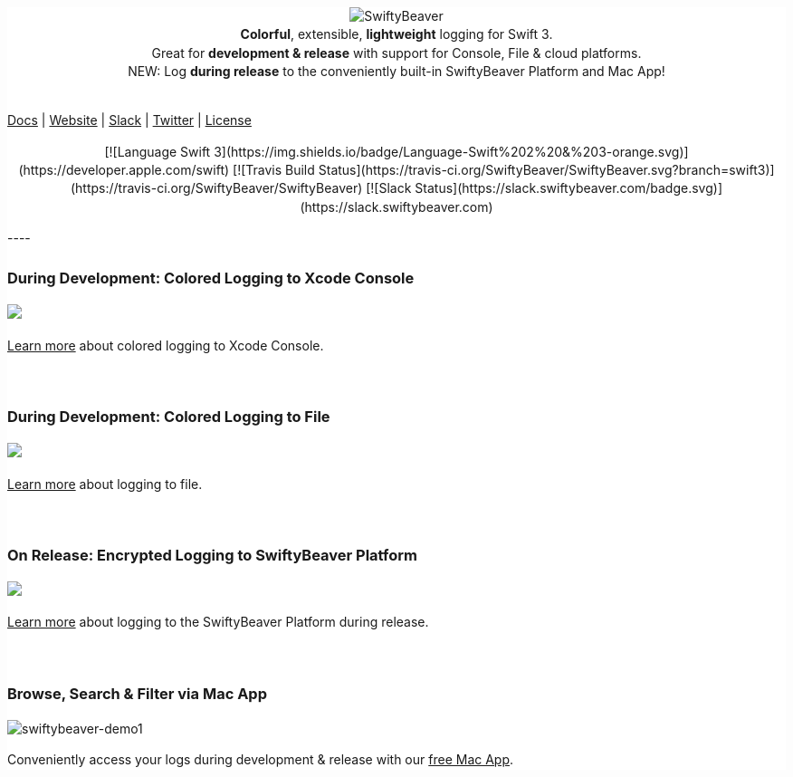 <p align="center"><img src="https://cloud.githubusercontent.com/assets/564725/13137893/1b8eced2-d624-11e5-9264-3416ff821657.png" width="280" alt="SwiftyBeaver"><br/><b>Colorful</b>, extensible, <b>lightweight</b> logging for Swift 3.<br/>Great for <b>development & release</b> with support for Console, File & cloud platforms.<br/>NEW: Log <b>during release</b> to the conveniently built-in SwiftyBeaver Platform and Mac App!<br/><br/>

<a href="http://docs.swiftybeaver.com">Docs</a> |
<a href="https://swiftybeaver.com">Website</a> |
<a href="https://slack.swiftybeaver.com">Slack</a> |
<a href="https://twitter.com/SwiftyBeaver">Twitter</a> | 
<a href="https://github.com/SwiftyBeaver/SwiftyBeaver/blob/master/LICENSE">License</a>
<br/>
</p>

<p align="center">
[![Language Swift 3](https://img.shields.io/badge/Language-Swift%202%20&%203-orange.svg)](https://developer.apple.com/swift) [![Travis Build Status](https://travis-ci.org/SwiftyBeaver/SwiftyBeaver.svg?branch=swift3)](https://travis-ci.org/SwiftyBeaver/SwiftyBeaver) [![Slack Status](https://slack.swiftybeaver.com/badge.svg)](https://slack.swiftybeaver.com) 
<br/>
<p>
----

<br/>

### During Development: Colored Logging to Xcode Console

<img src="https://cloud.githubusercontent.com/assets/564725/14951113/ea682b42-1056-11e6-824f-a6da82e2a0a8.png" width="637">

[Learn more](http://docs.swiftybeaver.com/article/9-log-to-xcode-console) about colored logging to Xcode Console.

<br/>

### During Development: Colored Logging to File

<img src="https://cloud.githubusercontent.com/assets/564725/14951092/d5948f44-1056-11e6-9f6e-81801a130661.png" width="659">

[Learn more](http://docs.swiftybeaver.com/article/10-log-to-file) about logging to file.

<br/>


### On Release: Encrypted Logging to SwiftyBeaver Platform

<img src="https://cloud.githubusercontent.com/assets/564725/14281408/38d6a6ba-fb39-11e5-9584-34e3679bb1c5.jpg" width="700">

[Learn more](http://docs.swiftybeaver.com/article/11-log-to-swiftybeaver-platform) about logging to the SwiftyBeaver Platform during release.

<br/>


### Browse, Search & Filter via Mac App

![swiftybeaver-demo1](https://cloud.githubusercontent.com/assets/564725/14846071/218c0646-0c62-11e6-92cb-e6e963b68724.gif)

Conveniently access your logs during development & release with our [free Mac App](https://swiftybeaver.com).
